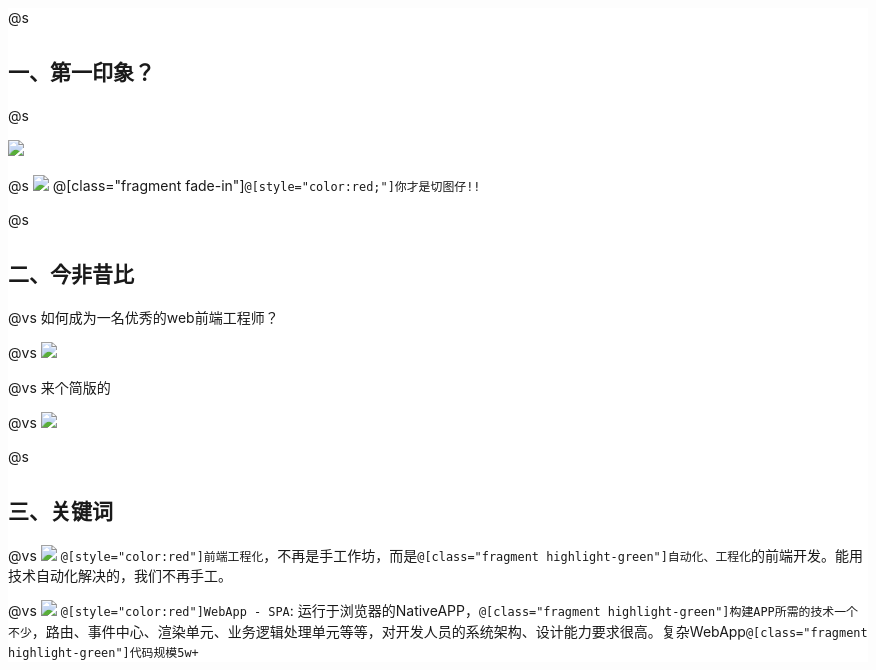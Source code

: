 
@s
## 一、第一印象？






@s

<img src="./img/QieTuZai-new.jpg">




@s
<img src="./img/SayNO.gif">
@[class="fragment fade-in"]`@[style="color:red;"]你才是切图仔!!`




@s
## 二、今非昔比


@vs
如何成为一名优秀的web前端工程师？

@vs
<img src="./img/FE-Skills.jpg">

@vs
来个简版的

@vs
<img src="./img/FE-Skills-Simple.png">







@s
## 三、关键词


@vs
<img class="icon" src="./img/fis.png">
`@[style="color:red"]前端工程化`，不再是手工作坊，而是`@[class="fragment highlight-green"]自动化、工程化`的前端开发。能用技术自动化解决的，我们不再手工。


@vs
<img class="icon" src="./img/webapp.png">
`@[style="color:red"]WebApp - SPA`: 运行于浏览器的NativeAPP，`@[class="fragment highlight-green"]构建APP所需的技术一个不少`，路由、事件中心、渲染单元、业务逻辑处理单元等等，对开发人员的系统架构、设计能力要求很高。复杂WebApp`@[class="fragment highlight-green"]代码规模5w+`
